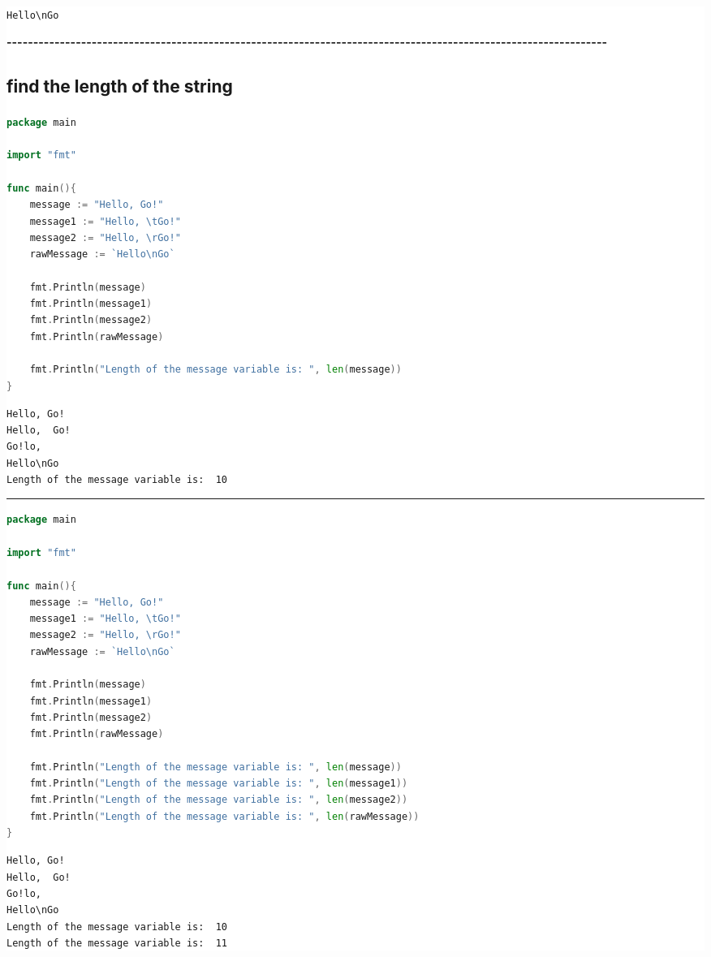 ```bash
Hello\nGo
```

**-----------------------------------------------------------------------------------------------------------------**

## find the length of the string
```go
package main

import "fmt"

func main(){
	message := "Hello, Go!"
	message1 := "Hello, \tGo!"
	message2 := "Hello, \rGo!"
	rawMessage := `Hello\nGo`

	fmt.Println(message)
	fmt.Println(message1)
	fmt.Println(message2)
	fmt.Println(rawMessage)

	fmt.Println("Length of the message variable is: ", len(message))
}
```
```bash
Hello, Go!
Hello,  Go!
Go!lo, 
Hello\nGo
Length of the message variable is:  10
```

-----------------------------------------------------------------------------------------------------------------

```go
package main

import "fmt"

func main(){
	message := "Hello, Go!"
	message1 := "Hello, \tGo!"
	message2 := "Hello, \rGo!"
	rawMessage := `Hello\nGo`

	fmt.Println(message)
	fmt.Println(message1)
	fmt.Println(message2)
	fmt.Println(rawMessage)

	fmt.Println("Length of the message variable is: ", len(message))
	fmt.Println("Length of the message variable is: ", len(message1))
	fmt.Println("Length of the message variable is: ", len(message2))
	fmt.Println("Length of the message variable is: ", len(rawMessage))
}
```
```bash
Hello, Go!
Hello,  Go!
Go!lo, 
Hello\nGo
Length of the message variable is:  10
Length of the message variable is:  11
```